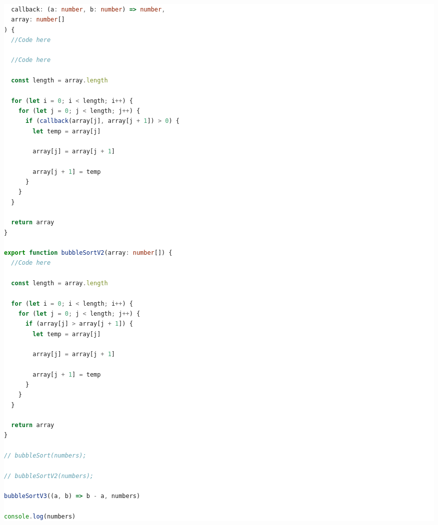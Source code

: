 ```Typescript
  callback: (a: number, b: number) => number,
  array: number[]
) {
  //Code here

  //Code here

  const length = array.length

  for (let i = 0; i < length; i++) {
    for (let j = 0; j < length; j++) {
      if (callback(array[j], array[j + 1]) > 0) {
        let temp = array[j]

        array[j] = array[j + 1]

        array[j + 1] = temp
      }
    }
  }

  return array
}

export function bubbleSortV2(array: number[]) {
  //Code here

  const length = array.length

  for (let i = 0; i < length; i++) {
    for (let j = 0; j < length; j++) {
      if (array[j] > array[j + 1]) {
        let temp = array[j]

        array[j] = array[j + 1]

        array[j + 1] = temp
      }
    }
  }

  return array
}

// bubbleSort(numbers);

// bubbleSortV2(numbers);

bubbleSortV3((a, b) => b - a, numbers)

console.log(numbers)


```
